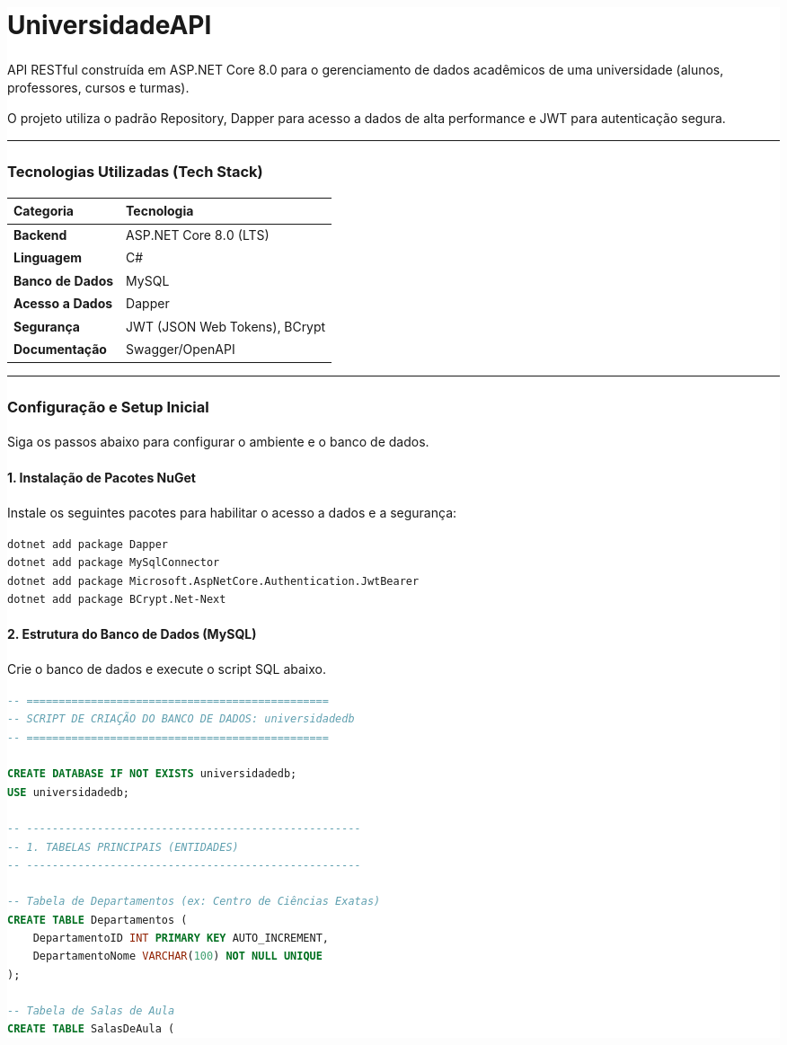 #  UniversidadeAPI

API RESTful construída em ASP.NET Core 8.0 para o gerenciamento de dados acadêmicos de uma universidade (alunos, professores, cursos e turmas).

O projeto utiliza o padrão Repository, Dapper para acesso a dados de alta performance e JWT para autenticação segura.

---

###  Tecnologias Utilizadas (Tech Stack)

| Categoria | Tecnologia |
| :--- | :--- |
| **Backend** | ASP.NET Core 8.0 (LTS) |
| **Linguagem** | C# |
| **Banco de Dados** | MySQL |
| **Acesso a Dados** | Dapper |
| **Segurança** | JWT (JSON Web Tokens), BCrypt |
| **Documentação** | Swagger/OpenAPI |

---

###  Configuração e Setup Inicial

Siga os passos abaixo para configurar o ambiente e o banco de dados.

#### 1. Instalação de Pacotes NuGet 

Instale os seguintes pacotes para habilitar o acesso a dados e a segurança:

```bash
dotnet add package Dapper
dotnet add package MySqlConnector
dotnet add package Microsoft.AspNetCore.Authentication.JwtBearer
dotnet add package BCrypt.Net-Next
````

#### 2\. Estrutura do Banco de Dados (MySQL) 

Crie o banco de dados e execute o script SQL abaixo.

```sql
-- ===============================================
-- SCRIPT DE CRIAÇÃO DO BANCO DE DADOS: universidadedb
-- ===============================================

CREATE DATABASE IF NOT EXISTS universidadedb;
USE universidadedb;

-- ----------------------------------------------------
-- 1. TABELAS PRINCIPAIS (ENTIDADES)
-- ----------------------------------------------------

-- Tabela de Departamentos (ex: Centro de Ciências Exatas)
CREATE TABLE Departamentos (
    DepartamentoID INT PRIMARY KEY AUTO_INCREMENT,
    DepartamentoNome VARCHAR(100) NOT NULL UNIQUE
);

-- Tabela de Salas de Aula
CREATE TABLE SalasDeAula (
```